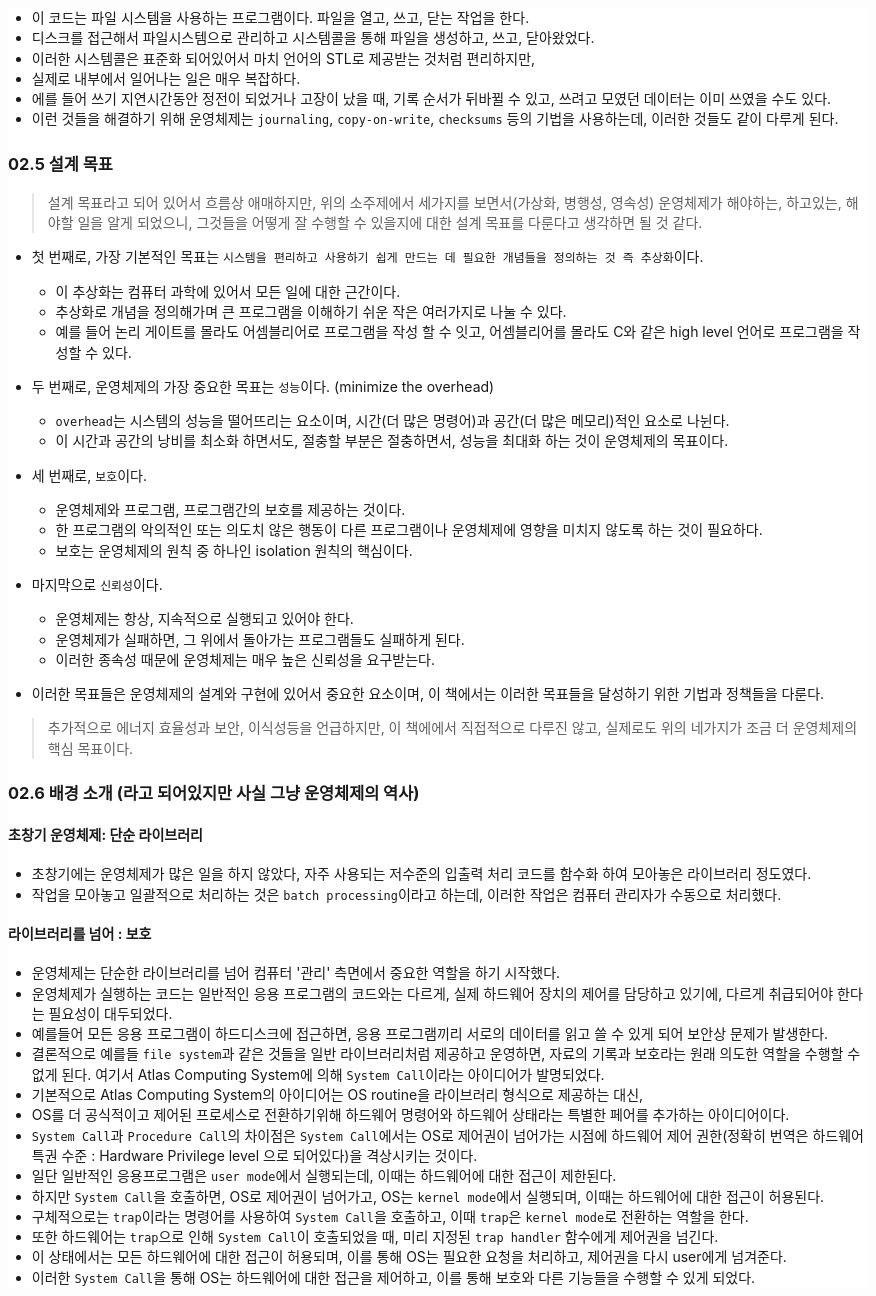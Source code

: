 - 이 코드는 파일 시스템을 사용하는 프로그램이다. 파일을 열고, 쓰고, 닫는 작업을 한다.
- 디스크를 접근해서 파일시스템으로 관리하고 시스템콜을 통해 파일을 생성하고, 쓰고, 닫아왔었다.
- 이러한 시스템콜은 표준화 되어있어서 마치 언어의 STL로 제공받는 것처럼 편리하지만,
- 실제로 내부에서 일어나는 일은 매우 복잡하다.
- 에를 들어 쓰기 지연시간동안 정전이 되었거나 고장이 났을 때, 기록 순서가 뒤바뀔 수 있고, 쓰려고 모였던 데이터는 이미 쓰였을 수도 있다.
- 이런 것들을 해결하기 위해 운영체제는 `journaling`, `copy-on-write`, `checksums` 등의 기법을 사용하는데, 이러한 것들도 같이 다루게 된다.


### 02.5 설계 목표

> 설계 목표라고 되어 있어서 흐름상 애매하지만,
> 위의 소주제에서 세가지를 보면서(가상화, 병행성, 영속성) 운영체제가 해야하는, 하고있는, 해야할 일을 알게 되었으니,
> 그것들을 어떻게 잘 수행할 수 있을지에 대한 설계 목표를 다룬다고 생각하면 될 것 같다.

- 첫 번째로, 가장 기본적인 목표는 `시스템을 편리하고 사용하기 쉽게 만드는 데 필요한 개념들을 정의하는 것 즉 추상화`이다.
  - 이 추상화는 컴퓨터 과학에 있어서 모든 일에 대한 근간이다.
  - 추상화로 개념을 정의해가며 큰 프로그램을 이해하기 쉬운 작은 여러가지로 나눌 수 있다.
  - 예를 들어 논리 게이트를 몰라도 어셈블리어로 프로그램을 작성 할 수 잇고, 어셈블리어를 몰라도 C와 같은 high level 언어로 프로그램을 작성할 수 있다.
- 두 번째로, 운영체제의 가장 중요한 목표는 `성능`이다. (minimize the overhead)
  - `overhead`는 시스템의 성능을 떨어뜨리는 요소이며, 시간(더 많은 명령어)과 공간(더 많은 메모리)적인 요소로 나뉜다.
  - 이 시간과 공간의 낭비를 최소화 하면서도, 절충할 부분은 절충하면서, 성능을 최대화 하는 것이 운영체제의 목표이다.
- 세 번째로, `보호`이다.
  - 운영체제와 프로그램, 프로그램간의 보호를 제공하는 것이다.
  - 한 프로그램의 악의적인 또는 의도치 않은 행동이 다른 프로그램이나 운영체제에 영향을 미치지 않도록 하는 것이 필요하다.
  - 보호는 운영체제의 원칙 중 하나인 isolation 원칙의 핵심이다.
- 마지막으로 `신뢰성`이다.
  - 운영체제는 항상, 지속적으로 실행되고 있어야 한다.
  - 운영체제가 실패하면, 그 위에서 돌아가는 프로그램들도 실패하게 된다.
  - 이러한 종속성 때문에 운영체제는 매우 높은 신뢰성을 요구받는다.

- 이러한 목표들은 운영체제의 설계와 구현에 있어서 중요한 요소이며, 이 책에서는 이러한 목표들을 달성하기 위한 기법과 정책들을 다룬다.

> 추가적으로 에너지 효율성과 보안, 이식성등을 언급하지만, 이 책에에서 직접적으로 다루진 않고, 실제로도 위의 네가지가 조금 더 운영체제의 핵심 목표이다.


### 02.6 배경 소개 (라고 되어있지만 사실 그냥 운영체제의 역사)


#### 초창기 운영체제: 단순 라이브러리

- 초창기에는 운영체제가 많은 일을 하지 않았다, 자주 사용되는 저수준의 입출력 처리 코드를 함수화 하여 모아놓은 라이브러리 정도였다.
- 작업을 모아놓고 일괄적으로 처리하는 것은 `batch processing`이라고 하는데, 이러한 작업은 컴퓨터 관리자가 수동으로 처리했다.

#### 라이브러리를 넘어 : 보호

- 운영체제는 단순한 라이브러리를 넘어 컴퓨터 '관리' 측면에서 중요한 역할을 하기 시작했다.
- 운영체제가 실행하는 코드는 일반적인 응용 프로그램의 코드와는 다르게, 실제 하드웨어 장치의 제어를 담당하고 있기에, 다르게 취급되어야 한다는 필요성이 대두되었다.
- 예를들어 모든 응용 프로그램이 하드디스크에 접근하면, 응용 프로그램끼리 서로의 데이터를 읽고 쓸 수 있게 되어 보안상 문제가 발생한다.
- 결론적으로 예를들 `file system`과 같은 것들을 일반 라이브러리처럼 제공하고 운영하면, 자료의 기록과 보호라는 원래 의도한 역할을 수행할 수 없게 된다.
여기서 Atlas Computing System에 의해 `System Call`이라는 아이디어가 발명되었다.
- 기본적으로 Atlas Computing System의 아이디어는  OS routine을 라이브러리 형식으로 제공하는 대신, 
- OS를 더 공식적이고 제어된 프로세스로 전환하기위해 하드웨어 명령어와 하드웨어 상태라는 특별한 페어를 추가하는 아이디어이다.
- `System Call`과 `Procedure Call`의 차이점은 `System Call`에서는 OS로 제어권이 넘어가는 시점에 하드웨어 제어 권한(정확히 번역은 하드웨어 특권 수준 : Hardware Privilege level 으로 되어있다)을 격상시키는 것이다.
- 일단 일반적인 응용프로그램은 `user mode`에서 실행되는데, 이때는 하드웨어에 대한 접근이 제한된다.
- 하지만 `System Call`을 호출하면, OS로 제어권이 넘어가고, OS는 `kernel mode`에서 실행되며, 이때는 하드웨어에 대한 접근이 허용된다.
- 구체적으로는 `trap`이라는 명령어를 사용하여 `System Call`을 호출하고, 이때 `trap`은 `kernel mode`로 전환하는 역할을 한다.
- 또한 하드웨어는 `trap`으로 인해 `System Call`이 호출되었을 때, 미리 지정된 `trap handler` 함수에게 제어권을 넘긴다.
- 이 상태에서는 모든 하드웨어에 대한 접근이 허용되며, 이를 통해 OS는 필요한 요청을 처리하고, 제어권을 다시 user에게 넘겨준다.
- 이러한 `System Call`을 통해 OS는 하드웨어에 대한 접근을 제어하고, 이를 통해 보호와 다른 기능들을 수행할 수 있게 되었다.
